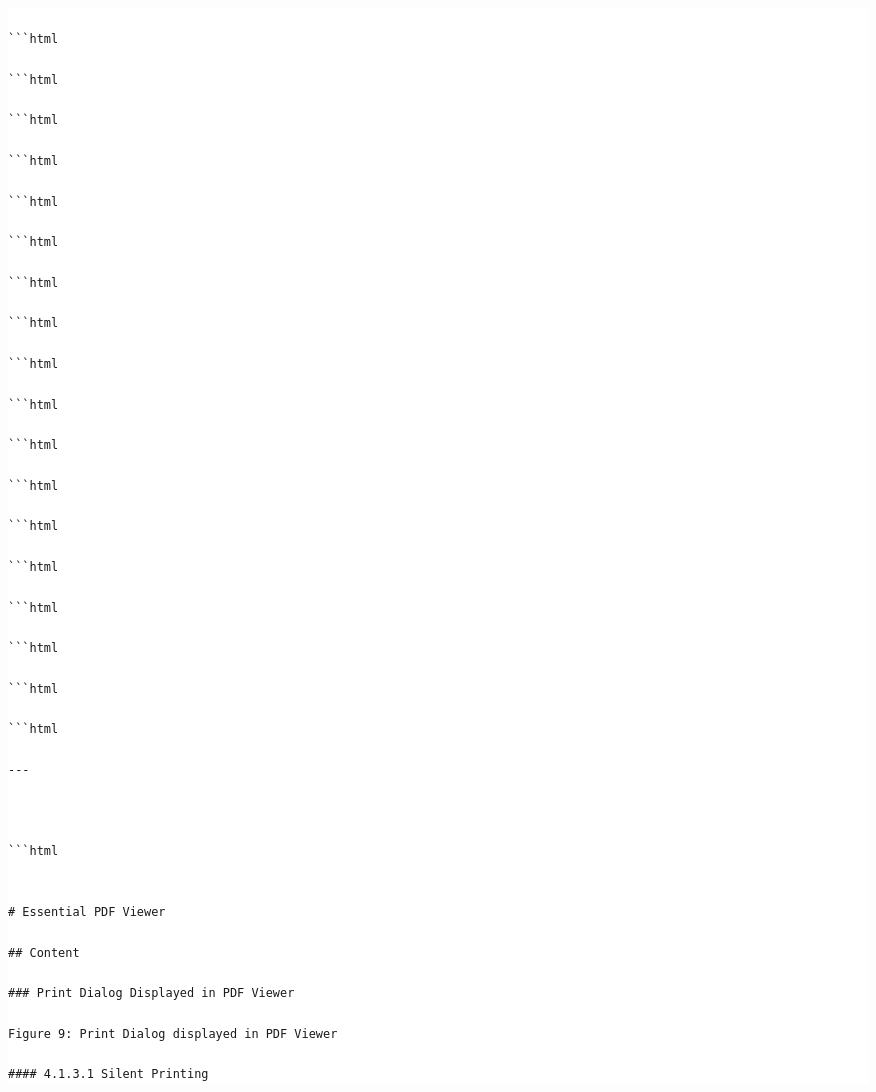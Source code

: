 ```

```html

```html

```html

```html

```html

```html

```html

```html

```html

```html

```html

```html

```html

```html

```html

```html

```html

```html

---



```html


# Essential PDF Viewer

## Content

### Print Dialog Displayed in PDF Viewer

Figure 9: Print Dialog displayed in PDF Viewer

#### 4.1.3.1 Silent Printing

```